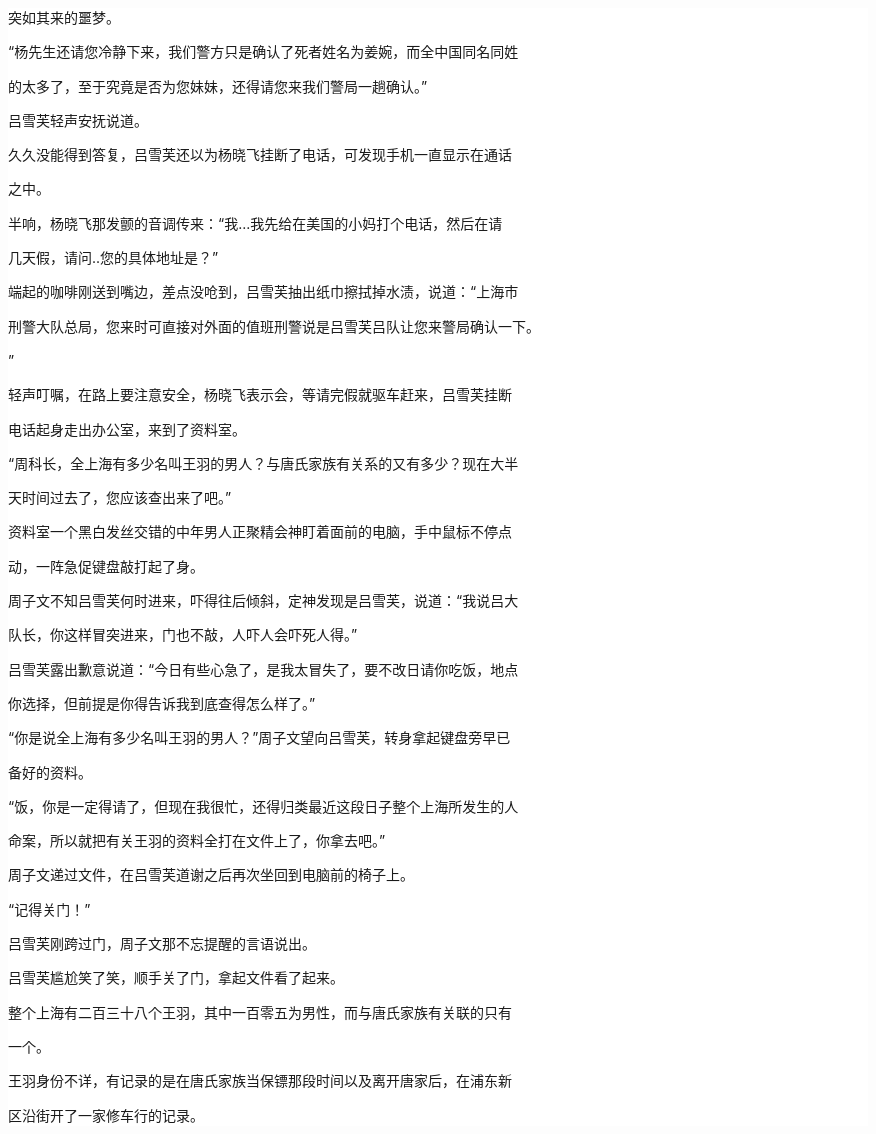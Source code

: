 突如其来的噩梦。

“杨先生还请您冷静下来，我们警方只是确认了死者姓名为姜婉，而全中国同名同姓

的太多了，至于究竟是否为您妹妹，还得请您来我们警局一趟确认。”

吕雪芙轻声安抚说道。

久久没能得到答复，吕雪芙还以为杨晓飞挂断了电话，可发现手机一直显示在通话

之中。

半响，杨晓飞那发颤的音调传来：“我...我先给在美国的小妈打个电话，然后在请

几天假，请问..您的具体地址是？”

端起的咖啡刚送到嘴边，差点没呛到，吕雪芙抽出纸巾擦拭掉水渍，说道：“上海市

刑警大队总局，您来时可直接对外面的值班刑警说是吕雪芙吕队让您来警局确认一下。

”

轻声叮嘱，在路上要注意安全，杨晓飞表示会，等请完假就驱车赶来，吕雪芙挂断

电话起身走出办公室，来到了资料室。

“周科长，全上海有多少名叫王羽的男人？与唐氏家族有关系的又有多少？现在大半

天时间过去了，您应该查出来了吧。”

资料室一个黑白发丝交错的中年男人正聚精会神盯着面前的电脑，手中鼠标不停点

动，一阵急促键盘敲打起了身。

周子文不知吕雪芙何时进来，吓得往后倾斜，定神发现是吕雪芙，说道：“我说吕大

队长，你这样冒突进来，门也不敲，人吓人会吓死人得。”

吕雪芙露出歉意说道：“今日有些心急了，是我太冒失了，要不改日请你吃饭，地点

你选择，但前提是你得告诉我到底查得怎么样了。”

“你是说全上海有多少名叫王羽的男人？”周子文望向吕雪芙，转身拿起键盘旁早已

备好的资料。

“饭，你是一定得请了，但现在我很忙，还得归类最近这段日子整个上海所发生的人

命案，所以就把有关王羽的资料全打在文件上了，你拿去吧。”

周子文递过文件，在吕雪芙道谢之后再次坐回到电脑前的椅子上。

“记得关门！”

吕雪芙刚跨过门，周子文那不忘提醒的言语说出。

吕雪芙尴尬笑了笑，顺手关了门，拿起文件看了起来。

整个上海有二百三十八个王羽，其中一百零五为男性，而与唐氏家族有关联的只有

一个。

王羽身份不详，有记录的是在唐氏家族当保镖那段时间以及离开唐家后，在浦东新

区沿街开了一家修车行的记录。
